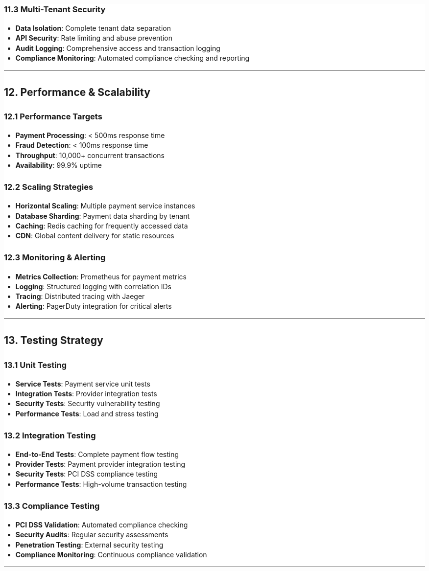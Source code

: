 ### 11.3 Multi-Tenant Security
- **Data Isolation**: Complete tenant data separation
- **API Security**: Rate limiting and abuse prevention
- **Audit Logging**: Comprehensive access and transaction logging
- **Compliance Monitoring**: Automated compliance checking and reporting

---

## 12. Performance & Scalability

### 12.1 Performance Targets
- **Payment Processing**: < 500ms response time
- **Fraud Detection**: < 100ms response time
- **Throughput**: 10,000+ concurrent transactions
- **Availability**: 99.9% uptime

### 12.2 Scaling Strategies
- **Horizontal Scaling**: Multiple payment service instances
- **Database Sharding**: Payment data sharding by tenant
- **Caching**: Redis caching for frequently accessed data
- **CDN**: Global content delivery for static resources

### 12.3 Monitoring & Alerting
- **Metrics Collection**: Prometheus for payment metrics
- **Logging**: Structured logging with correlation IDs
- **Tracing**: Distributed tracing with Jaeger
- **Alerting**: PagerDuty integration for critical alerts

---

## 13. Testing Strategy

### 13.1 Unit Testing
- **Service Tests**: Payment service unit tests
- **Integration Tests**: Provider integration tests
- **Security Tests**: Security vulnerability testing
- **Performance Tests**: Load and stress testing

### 13.2 Integration Testing
- **End-to-End Tests**: Complete payment flow testing
- **Provider Tests**: Payment provider integration testing
- **Security Tests**: PCI DSS compliance testing
- **Performance Tests**: High-volume transaction testing

### 13.3 Compliance Testing
- **PCI DSS Validation**: Automated compliance checking
- **Security Audits**: Regular security assessments
- **Penetration Testing**: External security testing
- **Compliance Monitoring**: Continuous compliance validation

---